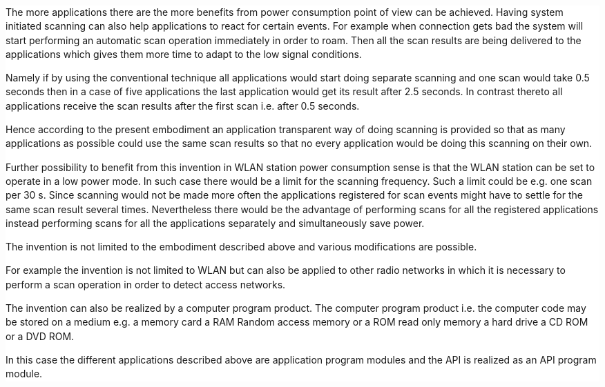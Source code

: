 The more applications there are the more benefits from power consumption point of view can be achieved. Having system initiated scanning can also help applications to react for certain events. For example when connection gets bad the system will start performing an automatic scan operation immediately in order to roam. Then all the scan results are being delivered to the applications which gives them more time to adapt to the low signal conditions.

Namely if by using the conventional technique all applications would start doing separate scanning and one scan would take 0.5 seconds then in a case of five applications the last application would get its result after 2.5 seconds. In contrast thereto all applications receive the scan results after the first scan i.e. after 0.5 seconds.

Hence according to the present embodiment an application transparent way of doing scanning is provided so that as many applications as possible could use the same scan results so that no every application would be doing this scanning on their own.

Further possibility to benefit from this invention in WLAN station power consumption sense is that the WLAN station can be set to operate in a low power mode. In such case there would be a limit for the scanning frequency. Such a limit could be e.g. one scan per 30 s. Since scanning would not be made more often the applications registered for scan events might have to settle for the same scan result several times. Nevertheless there would be the advantage of performing scans for all the registered applications instead performing scans for all the applications separately and simultaneously save power.

The invention is not limited to the embodiment described above and various modifications are possible.

For example the invention is not limited to WLAN but can also be applied to other radio networks in which it is necessary to perform a scan operation in order to detect access networks.

The invention can also be realized by a computer program product. The computer program product i.e. the computer code may be stored on a medium e.g. a memory card a RAM Random access memory or a ROM read only memory a hard drive a CD ROM or a DVD ROM.

In this case the different applications described above are application program modules and the API is realized as an API program module.

